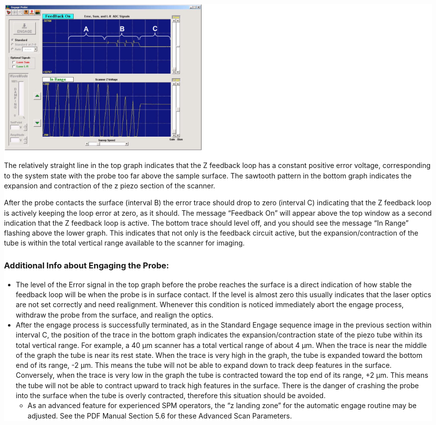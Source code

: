 <img src="/doc/equip/testing/ETL/atomic-force-microscope/basic/3-13.jpg" width="400">

The relatively straight line in the top graph indicates that the Z feedback loop has a constant positive error voltage, corresponding to the system state with the probe too far above the sample surface. The sawtooth pattern in the bottom graph indicates the expansion and contraction of the z piezo section of the scanner.

After the probe contacts the surface (interval B) the error trace should drop to zero (interval C) indicating that the Z feedback loop is actively keeping the loop error at zero, as it should. The message “Feedback On” will appear above the top window as a second indication that the Z feedback loop is active. The bottom trace should level off, and you should see the message “In Range” flashing above the lower graph. This indicates that not only is the feedback circuit active, but the expansion/contraction of the tube is within the total vertical range available to the scanner for imaging.

### Additional Info about Engaging the Probe:
- The level of the Error signal in the top graph before the probe reaches the surface is a direct indication of how stable the feedback loop will be when the probe is in surface contact. If the level is almost zero this usually indicates that the laser optics are not set correctly and need realignment. Whenever this condition is noticed immediately abort the engage process, withdraw the probe from the surface, and realign the optics.
- After the engage process is successfully terminated, as in the Standard Engage sequence image in the previous section within interval C, the position of the trace in the bottom graph indicates the expansion/contraction state of the piezo tube within its total vertical range. For example, a 40 μm scanner has a total vertical range of about 4 μm. When the trace is near the middle of the graph the tube is near its rest state. When the trace is very high in the graph, the tube is expanded toward the bottom end of its range, -2 μm. This means the tube will not be able to expand down to track deep features in the surface. Conversely, when the trace is very low in the graph the tube is contracted toward the top end of its range, +2 μm. This means the tube will not be able to contract upward to track high features in the surface. There is the danger of crashing the probe into the surface when the tube is overly contracted, therefore this situation should be avoided.
	- As an advanced feature for experienced SPM operators, the “z landing zone” for the automatic engage routine may be adjusted. See the PDF Manual Section 5.6 for these Advanced Scan Parameters.